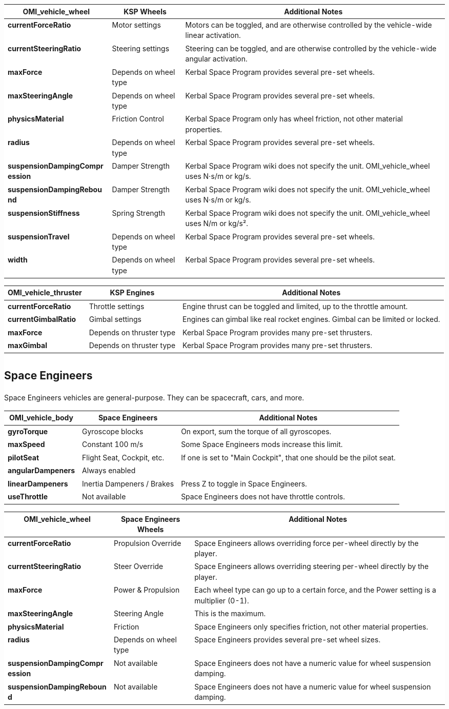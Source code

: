| OMI_vehicle_wheel                | KSP Wheels            | Additional Notes                                                                              |
| -------------------------------- | --------------------- | --------------------------------------------------------------------------------------------- |
| **currentForceRatio**            | Motor settings        | Motors can be toggled, and are otherwise controlled by the vehicle-wide linear activation.    |
| **currentSteeringRatio**         | Steering settings     | Steering can be toggled, and are otherwise controlled by the vehicle-wide angular activation. |
| **maxForce**                     | Depends on wheel type | Kerbal Space Program provides several pre-set wheels.                                         |
| **maxSteeringAngle**             | Depends on wheel type | Kerbal Space Program provides several pre-set wheels.                                         |
| **physicsMaterial**              | Friction Control      | Kerbal Space Program only has wheel friction, not other material properties.                  |
| **radius**                       | Depends on wheel type | Kerbal Space Program provides several pre-set wheels.                                         |
| **suspensionDampingCompression** | Damper Strength       | Kerbal Space Program wiki does not specify the unit. OMI_vehicle_wheel uses N⋅s/m or kg/s.    |
| **suspensionDampingRebound**     | Damper Strength       | Kerbal Space Program wiki does not specify the unit. OMI_vehicle_wheel uses N⋅s/m or kg/s.    |
| **suspensionStiffness**          | Spring Strength       | Kerbal Space Program wiki does not specify the unit. OMI_vehicle_wheel uses N/m or kg/s².     |
| **suspensionTravel**             | Depends on wheel type | Kerbal Space Program provides several pre-set wheels.                                         |
| **width**                        | Depends on wheel type | Kerbal Space Program provides several pre-set wheels.                                         |

| OMI_vehicle_thruster   | KSP Engines              | Additional Notes                                                              |
| ---------------------- | ------------------------ | ----------------------------------------------------------------------------- |
| **currentForceRatio**  | Throttle settings        | Engine thrust can be toggled and limited, up to the throttle amount.          |
| **currentGimbalRatio** | Gimbal settings          | Engines can gimbal like real rocket engines. Gimbal can be limited or locked. |
| **maxForce**           | Depends on thruster type | Kerbal Space Program provides many pre-set thrusters.                         |
| **maxGimbal**          | Depends on thruster type | Kerbal Space Program provides many pre-set thrusters.                         |

## Space Engineers

Space Engineers vehicles are general-purpose. They can be spacecraft, cars, and more.

| OMI_vehicle_body     | Space Engineers            | Additional Notes                                                    |
| -------------------- | -------------------------- | ------------------------------------------------------------------- |
| **gyroTorque**       | Gyroscope blocks           | On export, sum the torque of all gyroscopes.                        |
| **maxSpeed**         | Constant 100 m/s           | Some Space Engineers mods increase this limit.                      |
| **pilotSeat**        | Flight Seat, Cockpit, etc. | If one is set to "Main Cockpit", that one should be the pilot seat. |
| **angularDampeners** | Always enabled             |                                                                     |
| **linearDampeners**  | Inertia Dampeners / Brakes | Press Z to toggle in Space Engineers.                               |
| **useThrottle**      | Not available              | Space Engineers does not have throttle controls.                    |

| OMI_vehicle_wheel                | Space Engineers Wheels | Additional Notes                                                                              |
| -------------------------------- | ---------------------- | --------------------------------------------------------------------------------------------- |
| **currentForceRatio**            | Propulsion Override    | Space Engineers allows overriding force per-wheel directly by the player.                     |
| **currentSteeringRatio**         | Steer Override         | Space Engineers allows overriding steering per-wheel directly by the player.                  |
| **maxForce**                     | Power & Propulsion     | Each wheel type can go up to a certain force, and the Power setting is a multiplier (0-1).    |
| **maxSteeringAngle**             | Steering Angle         | This is the maximum.                                                                          |
| **physicsMaterial**              | Friction               | Space Engineers only specifies friction, not other material properties.                       |
| **radius**                       | Depends on wheel type  | Space Engineers provides several pre-set wheel sizes.                                         |
| **suspensionDampingCompression** | Not available          | Space Engineers does not have a numeric value for wheel suspension damping.                   |
| **suspensionDampingRebound**     | Not available          | Space Engineers does not have a numeric value for wheel suspension damping.                   |